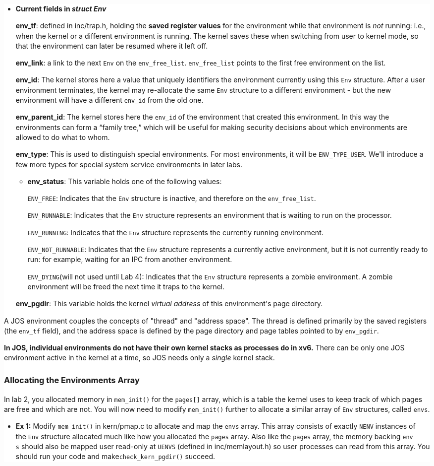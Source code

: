 - **Current fields in *struct Env***
    
    **env_tf**: defined in inc/trap.h, holding the **saved register values** for the environment while that environment is *not* running: i.e., when the kernel or a different environment is running. The kernel saves these when switching from user to kernel mode, so that the environment can later be resumed where it left off.
    
    **env_link**: a link to the next `Env` on the `env_free_list`. `env_free_list` points to the first free environment on the list.
    
    **env_id**: The kernel stores here a value that uniquely identifiers the environment currently using this `Env` structure. After a user environment terminates, the kernel may re-allocate the same `Env` structure to a different environment - but the new environment will have a different `env_id` from the old one.
    
    **env_parent_id**: The kernel stores here the `env_id` of the environment that created this environment. In this way the environments can form a “family tree,” which will be useful for making security decisions about which environments are allowed to do what to whom.
    
    **env_type**: This is used to distinguish special environments. For most environments, it will be `ENV_TYPE_USER`. We'll introduce a few more types for special system service environments in later labs.
    
    - **env_status**: This variable holds one of the following values:
        
        `ENV_FREE`: Indicates that the `Env` structure is inactive, and therefore on the `env_free_list`.
        
        `ENV_RUNNABLE`: Indicates that the `Env` structure represents an environment that is waiting to run on the processor.
        
        `ENV_RUNNING`: Indicates that the `Env` structure represents the currently running environment.
        
        `ENV_NOT_RUNNABLE`: Indicates that the `Env` structure represents a currently active environment, but it is not currently ready to run: for example, waiting for an IPC from another environment.
        
        `ENV_DYING`(will not used until Lab 4): Indicates that the `Env` structure represents a zombie environment. A zombie environment will be freed the next time it traps to the kernel. 
        
    
    **env_pgdir**: This variable holds the kernel *virtual address* of this environment's page directory.
    

A JOS environment couples the concepts of "thread" and "address space". The thread is defined primarily by the saved registers (the `env_tf` field), and the address space is defined by the page directory and page tables pointed to by `env_pgdir`. 

**In JOS, individual environments do not have their own kernel stacks as processes do in xv6.** There can be only one JOS environment active in the kernel at a time, so JOS needs only a *single* kernel stack.

### Allocating the Environments Array

In lab 2, you allocated memory in `mem_init()` for the `pages[]` array, which is a table the kernel uses to keep track of which pages are free and which are not. You will now need to modify `mem_init()` further to allocate a similar array of `Env` structures, called `envs`.

- **Ex 1:** Modify `mem_init()` in kern/pmap.c to allocate and map the `envs` array. This array consists of exactly `NENV` instances of the `Env` structure allocated much like how you allocated the `pages` array. Also like the `pages` array, the memory backing `envs` should also be mapped user read-only at `UENVS` (defined in inc/memlayout.h) so user processes can read from this array. You should run your code and make`check_kern_pgdir()` succeed.
    
